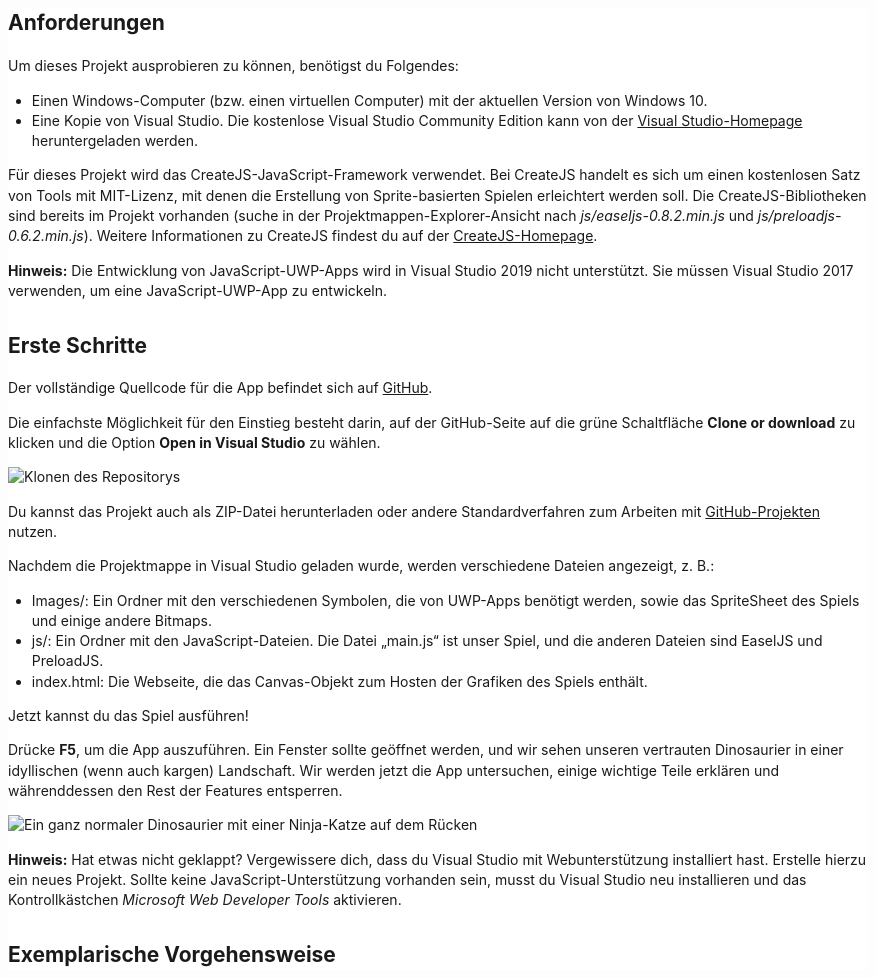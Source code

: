 
## <a name="requirements"></a>Anforderungen

Um dieses Projekt ausprobieren zu können, benötigst du Folgendes:

* Einen Windows-Computer (bzw. einen virtuellen Computer) mit der aktuellen Version von Windows 10.
* Eine Kopie von Visual Studio. Die kostenlose Visual Studio Community Edition kann von der [Visual Studio-Homepage](https://visualstudio.com) heruntergeladen werden.

Für dieses Projekt wird das CreateJS-JavaScript-Framework verwendet. Bei CreateJS handelt es sich um einen kostenlosen Satz von Tools mit MIT-Lizenz, mit denen die Erstellung von Sprite-basierten Spielen erleichtert werden soll. Die CreateJS-Bibliotheken sind bereits im Projekt vorhanden (suche in der Projektmappen-Explorer-Ansicht nach *js/easeljs-0.8.2.min.js* und *js/preloadjs-0.6.2.min.js*). Weitere Informationen zu CreateJS findest du auf der [CreateJS-Homepage](https://www.createjs.com).

**Hinweis:** Die Entwicklung von JavaScript-UWP-Apps wird in Visual Studio 2019 nicht unterstützt. Sie müssen Visual Studio 2017 verwenden, um eine JavaScript-UWP-App zu entwickeln.

## <a name="getting-started"></a>Erste Schritte

Der vollständige Quellcode für die App befindet sich auf [GitHub](https://github.com/Microsoft/Windows-appsample-get-started-js2d).

Die einfachste Möglichkeit für den Einstieg besteht darin, auf der GitHub-Seite auf die grüne Schaltfläche **Clone or download** zu klicken und die Option **Open in Visual Studio** zu wählen. 

![Klonen des Repositorys](images/JS2D_2.png)

Du kannst das Projekt auch als ZIP-Datei herunterladen oder andere Standardverfahren zum Arbeiten mit [GitHub-Projekten](https://docs.microsoft.com/windows/uwp/get-started/get-uwp-app-samples) nutzen.

Nachdem die Projektmappe in Visual Studio geladen wurde, werden verschiedene Dateien angezeigt, z. B.:

* Images/: Ein Ordner mit den verschiedenen Symbolen, die von UWP-Apps benötigt werden, sowie das SpriteSheet des Spiels und einige andere Bitmaps.
* js/: Ein Ordner mit den JavaScript-Dateien. Die Datei „main.js“ ist unser Spiel, und die anderen Dateien sind EaselJS und PreloadJS.
* index.html: Die Webseite, die das Canvas-Objekt zum Hosten der Grafiken des Spiels enthält.

Jetzt kannst du das Spiel ausführen!

Drücke **F5**, um die App auszuführen. Ein Fenster sollte geöffnet werden, und wir sehen unseren vertrauten Dinosaurier in einer idyllischen (wenn auch kargen) Landschaft. Wir werden jetzt die App untersuchen, einige wichtige Teile erklären und währenddessen den Rest der Features entsperren.

![Ein ganz normaler Dinosaurier mit einer Ninja-Katze auf dem Rücken](images/JS2D_3.png)

**Hinweis:** Hat etwas nicht geklappt? Vergewissere dich, dass du Visual Studio mit Webunterstützung installiert hast. Erstelle hierzu ein neues Projekt. Sollte keine JavaScript-Unterstützung vorhanden sein, musst du Visual Studio neu installieren und das Kontrollkästchen *Microsoft Web Developer Tools* aktivieren.

## <a name="walkthough"></a>Exemplarische Vorgehensweise
